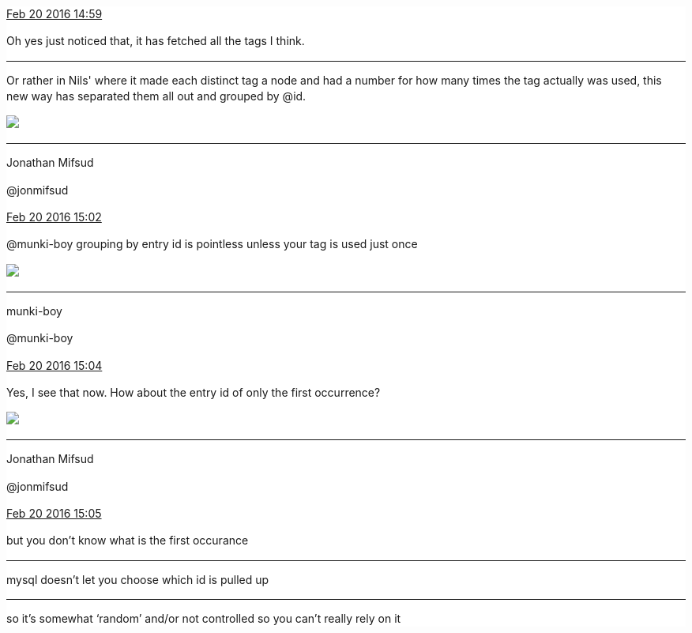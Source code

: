 [Feb 20 2016
14:59](https://gitter.im/symphonycms/symphony-2?at=56c87f665c3b0559674d8b52 ""
)

Oh yes just noticed that, it has fetched all the tags I think.

__ __

Or rather in Nils' where it made each distinct tag a node and had a number for
how many times the tag actually was used, this new way has separated them all
out and grouped by @id.

![](https://avatars1.githubusercontent.com/u/859775?v=3&s=30)

__ __

Jonathan Mifsud

@jonmifsud

[Feb 20 2016
15:02](https://gitter.im/symphonycms/symphony-2?at=56c880227a66b5965f690baf ""
)

@munki-boy grouping by entry id is pointless unless your tag is used just once

![](https://avatars1.githubusercontent.com/u/4517581?v=3&s=30)

__ __

munki-boy

@munki-boy

[Feb 20 2016
15:04](https://gitter.im/symphonycms/symphony-2?at=56c880761aea4f3067529413 ""
)

Yes, I see that now. How about the entry id of only the first occurrence?

![](https://avatars1.githubusercontent.com/u/859775?v=3&s=30)

__ __

Jonathan Mifsud

@jonmifsud

[Feb 20 2016
15:05](https://gitter.im/symphonycms/symphony-2?at=56c880b75c3b0559674d8b7d ""
)

but you don’t know what is the first occurance

__ __

mysql doesn’t let you choose which id is pulled up

__ __

so it’s somewhat ‘random’ and/or not controlled so you can’t really rely on it
